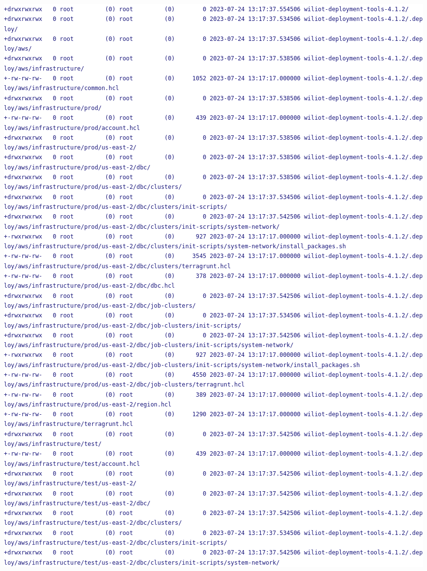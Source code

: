 ```diff
+drwxrwxrwx   0 root         (0) root         (0)        0 2023-07-24 13:17:37.554506 wiliot-deployment-tools-4.1.2/
+drwxrwxrwx   0 root         (0) root         (0)        0 2023-07-24 13:17:37.534506 wiliot-deployment-tools-4.1.2/.deploy/
+drwxrwxrwx   0 root         (0) root         (0)        0 2023-07-24 13:17:37.534506 wiliot-deployment-tools-4.1.2/.deploy/aws/
+drwxrwxrwx   0 root         (0) root         (0)        0 2023-07-24 13:17:37.538506 wiliot-deployment-tools-4.1.2/.deploy/aws/infrastructure/
+-rw-rw-rw-   0 root         (0) root         (0)     1052 2023-07-24 13:17:17.000000 wiliot-deployment-tools-4.1.2/.deploy/aws/infrastructure/common.hcl
+drwxrwxrwx   0 root         (0) root         (0)        0 2023-07-24 13:17:37.538506 wiliot-deployment-tools-4.1.2/.deploy/aws/infrastructure/prod/
+-rw-rw-rw-   0 root         (0) root         (0)      439 2023-07-24 13:17:17.000000 wiliot-deployment-tools-4.1.2/.deploy/aws/infrastructure/prod/account.hcl
+drwxrwxrwx   0 root         (0) root         (0)        0 2023-07-24 13:17:37.538506 wiliot-deployment-tools-4.1.2/.deploy/aws/infrastructure/prod/us-east-2/
+drwxrwxrwx   0 root         (0) root         (0)        0 2023-07-24 13:17:37.538506 wiliot-deployment-tools-4.1.2/.deploy/aws/infrastructure/prod/us-east-2/dbc/
+drwxrwxrwx   0 root         (0) root         (0)        0 2023-07-24 13:17:37.538506 wiliot-deployment-tools-4.1.2/.deploy/aws/infrastructure/prod/us-east-2/dbc/clusters/
+drwxrwxrwx   0 root         (0) root         (0)        0 2023-07-24 13:17:37.534506 wiliot-deployment-tools-4.1.2/.deploy/aws/infrastructure/prod/us-east-2/dbc/clusters/init-scripts/
+drwxrwxrwx   0 root         (0) root         (0)        0 2023-07-24 13:17:37.542506 wiliot-deployment-tools-4.1.2/.deploy/aws/infrastructure/prod/us-east-2/dbc/clusters/init-scripts/system-network/
+-rwxrwxrwx   0 root         (0) root         (0)      927 2023-07-24 13:17:17.000000 wiliot-deployment-tools-4.1.2/.deploy/aws/infrastructure/prod/us-east-2/dbc/clusters/init-scripts/system-network/install_packages.sh
+-rw-rw-rw-   0 root         (0) root         (0)     3545 2023-07-24 13:17:17.000000 wiliot-deployment-tools-4.1.2/.deploy/aws/infrastructure/prod/us-east-2/dbc/clusters/terragrunt.hcl
+-rw-rw-rw-   0 root         (0) root         (0)      378 2023-07-24 13:17:17.000000 wiliot-deployment-tools-4.1.2/.deploy/aws/infrastructure/prod/us-east-2/dbc/dbc.hcl
+drwxrwxrwx   0 root         (0) root         (0)        0 2023-07-24 13:17:37.542506 wiliot-deployment-tools-4.1.2/.deploy/aws/infrastructure/prod/us-east-2/dbc/job-clusters/
+drwxrwxrwx   0 root         (0) root         (0)        0 2023-07-24 13:17:37.534506 wiliot-deployment-tools-4.1.2/.deploy/aws/infrastructure/prod/us-east-2/dbc/job-clusters/init-scripts/
+drwxrwxrwx   0 root         (0) root         (0)        0 2023-07-24 13:17:37.542506 wiliot-deployment-tools-4.1.2/.deploy/aws/infrastructure/prod/us-east-2/dbc/job-clusters/init-scripts/system-network/
+-rwxrwxrwx   0 root         (0) root         (0)      927 2023-07-24 13:17:17.000000 wiliot-deployment-tools-4.1.2/.deploy/aws/infrastructure/prod/us-east-2/dbc/job-clusters/init-scripts/system-network/install_packages.sh
+-rw-rw-rw-   0 root         (0) root         (0)     4550 2023-07-24 13:17:17.000000 wiliot-deployment-tools-4.1.2/.deploy/aws/infrastructure/prod/us-east-2/dbc/job-clusters/terragrunt.hcl
+-rw-rw-rw-   0 root         (0) root         (0)      389 2023-07-24 13:17:17.000000 wiliot-deployment-tools-4.1.2/.deploy/aws/infrastructure/prod/us-east-2/region.hcl
+-rw-rw-rw-   0 root         (0) root         (0)     1290 2023-07-24 13:17:17.000000 wiliot-deployment-tools-4.1.2/.deploy/aws/infrastructure/terragrunt.hcl
+drwxrwxrwx   0 root         (0) root         (0)        0 2023-07-24 13:17:37.542506 wiliot-deployment-tools-4.1.2/.deploy/aws/infrastructure/test/
+-rw-rw-rw-   0 root         (0) root         (0)      439 2023-07-24 13:17:17.000000 wiliot-deployment-tools-4.1.2/.deploy/aws/infrastructure/test/account.hcl
+drwxrwxrwx   0 root         (0) root         (0)        0 2023-07-24 13:17:37.542506 wiliot-deployment-tools-4.1.2/.deploy/aws/infrastructure/test/us-east-2/
+drwxrwxrwx   0 root         (0) root         (0)        0 2023-07-24 13:17:37.542506 wiliot-deployment-tools-4.1.2/.deploy/aws/infrastructure/test/us-east-2/dbc/
+drwxrwxrwx   0 root         (0) root         (0)        0 2023-07-24 13:17:37.542506 wiliot-deployment-tools-4.1.2/.deploy/aws/infrastructure/test/us-east-2/dbc/clusters/
+drwxrwxrwx   0 root         (0) root         (0)        0 2023-07-24 13:17:37.534506 wiliot-deployment-tools-4.1.2/.deploy/aws/infrastructure/test/us-east-2/dbc/clusters/init-scripts/
+drwxrwxrwx   0 root         (0) root         (0)        0 2023-07-24 13:17:37.542506 wiliot-deployment-tools-4.1.2/.deploy/aws/infrastructure/test/us-east-2/dbc/clusters/init-scripts/system-network/
```